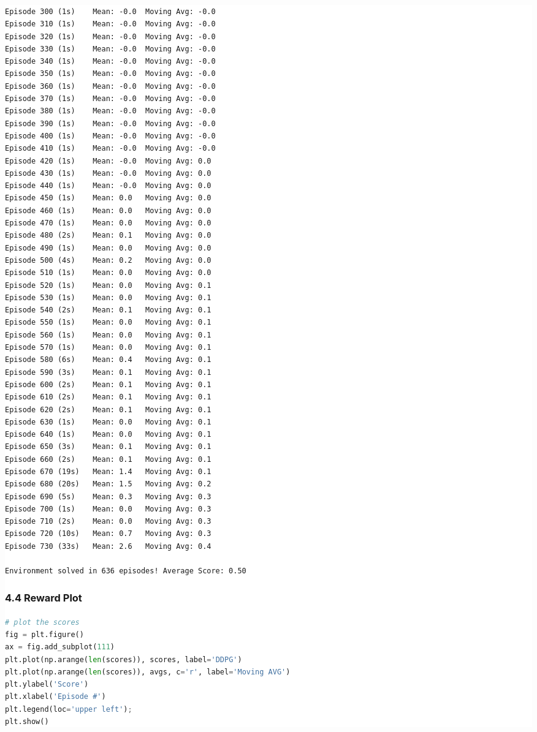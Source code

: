     Episode 300 (1s)	Mean: -0.0	Moving Avg: -0.0
    Episode 310 (1s)	Mean: -0.0	Moving Avg: -0.0
    Episode 320 (1s)	Mean: -0.0	Moving Avg: -0.0
    Episode 330 (1s)	Mean: -0.0	Moving Avg: -0.0
    Episode 340 (1s)	Mean: -0.0	Moving Avg: -0.0
    Episode 350 (1s)	Mean: -0.0	Moving Avg: -0.0
    Episode 360 (1s)	Mean: -0.0	Moving Avg: -0.0
    Episode 370 (1s)	Mean: -0.0	Moving Avg: -0.0
    Episode 380 (1s)	Mean: -0.0	Moving Avg: -0.0
    Episode 390 (1s)	Mean: -0.0	Moving Avg: -0.0
    Episode 400 (1s)	Mean: -0.0	Moving Avg: -0.0
    Episode 410 (1s)	Mean: -0.0	Moving Avg: -0.0
    Episode 420 (1s)	Mean: -0.0	Moving Avg: 0.0
    Episode 430 (1s)	Mean: -0.0	Moving Avg: 0.0
    Episode 440 (1s)	Mean: -0.0	Moving Avg: 0.0
    Episode 450 (1s)	Mean: 0.0	Moving Avg: 0.0
    Episode 460 (1s)	Mean: 0.0	Moving Avg: 0.0
    Episode 470 (1s)	Mean: 0.0	Moving Avg: 0.0
    Episode 480 (2s)	Mean: 0.1	Moving Avg: 0.0
    Episode 490 (1s)	Mean: 0.0	Moving Avg: 0.0
    Episode 500 (4s)	Mean: 0.2	Moving Avg: 0.0
    Episode 510 (1s)	Mean: 0.0	Moving Avg: 0.0
    Episode 520 (1s)	Mean: 0.0	Moving Avg: 0.1
    Episode 530 (1s)	Mean: 0.0	Moving Avg: 0.1
    Episode 540 (2s)	Mean: 0.1	Moving Avg: 0.1
    Episode 550 (1s)	Mean: 0.0	Moving Avg: 0.1
    Episode 560 (1s)	Mean: 0.0	Moving Avg: 0.1
    Episode 570 (1s)	Mean: 0.0	Moving Avg: 0.1
    Episode 580 (6s)	Mean: 0.4	Moving Avg: 0.1
    Episode 590 (3s)	Mean: 0.1	Moving Avg: 0.1
    Episode 600 (2s)	Mean: 0.1	Moving Avg: 0.1
    Episode 610 (2s)	Mean: 0.1	Moving Avg: 0.1
    Episode 620 (2s)	Mean: 0.1	Moving Avg: 0.1
    Episode 630 (1s)	Mean: 0.0	Moving Avg: 0.1
    Episode 640 (1s)	Mean: 0.0	Moving Avg: 0.1
    Episode 650 (3s)	Mean: 0.1	Moving Avg: 0.1
    Episode 660 (2s)	Mean: 0.1	Moving Avg: 0.1
    Episode 670 (19s)	Mean: 1.4	Moving Avg: 0.1
    Episode 680 (20s)	Mean: 1.5	Moving Avg: 0.2
    Episode 690 (5s)	Mean: 0.3	Moving Avg: 0.3
    Episode 700 (1s)	Mean: 0.0	Moving Avg: 0.3
    Episode 710 (2s)	Mean: 0.0	Moving Avg: 0.3
    Episode 720 (10s)	Mean: 0.7	Moving Avg: 0.3
    Episode 730 (33s)	Mean: 2.6	Moving Avg: 0.4
    
    Environment solved in 636 episodes!	Average Score: 0.50


### 4.4 Reward Plot


```python
# plot the scores
fig = plt.figure()
ax = fig.add_subplot(111)
plt.plot(np.arange(len(scores)), scores, label='DDPG')
plt.plot(np.arange(len(scores)), avgs, c='r', label='Moving AVG')
plt.ylabel('Score')
plt.xlabel('Episode #')
plt.legend(loc='upper left');
plt.show()
```

